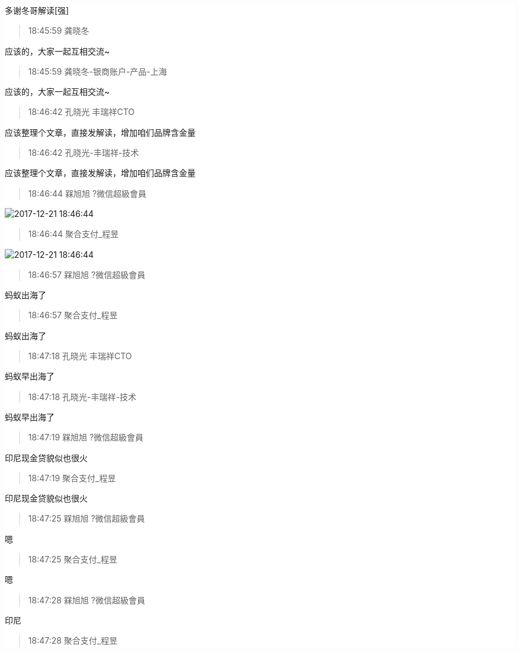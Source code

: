 多谢冬哥解读[强]  
   
> 18:45:59  龚晓冬  
   
应该的，大家一起互相交流~  
   
> 18:45:59  龚晓冬-银商账户-产品-上海  
   
应该的，大家一起互相交流~  
   
> 18:46:42  孔晓光 丰瑞祥CTO  
   
应该整理个文章，直接发解读，增加咱们品牌含金量  
   
> 18:46:42  孔晓光-丰瑞祥-技术  
   
应该整理个文章，直接发解读，增加咱们品牌含金量  
   
> 18:46:44  槑旭旭 ?微信超級會員  
   
![2017-12-21 18:46:44](http://static.cocolian.cn/img/201712/20171221_184644.png) 
   
> 18:46:44  聚合支付_程昱  
   
![2017-12-21 18:46:44](http://static.cocolian.cn/img/201712/20171221_184644.png) 
   
> 18:46:57  槑旭旭 ?微信超級會員  
   
蚂蚁出海了  
   
> 18:46:57  聚合支付_程昱  
   
蚂蚁出海了  
   
> 18:47:18  孔晓光 丰瑞祥CTO  
   
蚂蚁早出海了  
   
> 18:47:18  孔晓光-丰瑞祥-技术  
   
蚂蚁早出海了  
   
> 18:47:19  槑旭旭 ?微信超級會員  
   
印尼现金贷貌似也很火  
   
> 18:47:19  聚合支付_程昱  
   
印尼现金贷貌似也很火  
   
> 18:47:25  槑旭旭 ?微信超級會員  
   
嗯  
   
> 18:47:25  聚合支付_程昱  
   
嗯  
   
> 18:47:28  槑旭旭 ?微信超級會員  
   
印尼  
   
> 18:47:28  聚合支付_程昱  
   